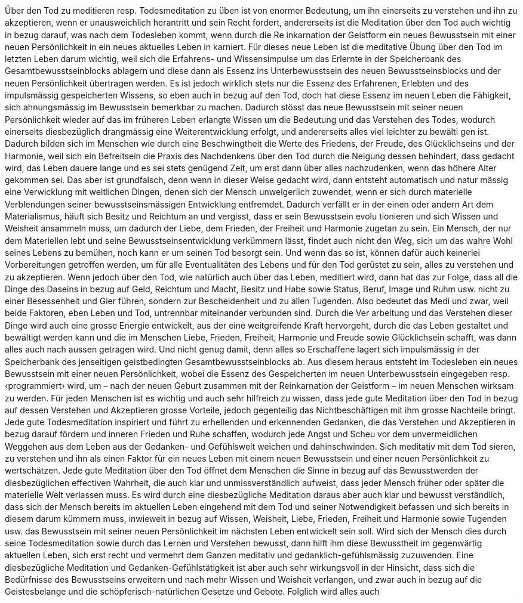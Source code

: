Über den Tod zu meditieren resp. Todesmeditation zu üben ist von enormer Bedeutung, um ihn einerseits zu verstehen und ihn zu akzeptieren, wenn er unausweichlich herantritt und sein Recht fordert, andererseits ist die Meditation über den Tod auch wichtig in bezug darauf, was nach dem Todesleben kommt, wenn durch die Re inkarnation der Geistform ein neues Bewusstsein mit einer neuen Persönlichkeit in ein neues aktuelles Leben in karniert. Für dieses neue Leben ist die meditative Übung über den Tod im letzten Leben darum wichtig, weil sich die Erfahrens- und Wissensimpulse um das Erlernte in der Speicherbank des Gesamtbewusstseinblocks ablagern und diese dann als Essenz ins Unterbewusstsein des neuen Bewusstseinsblocks und der neuen Persönlichkeit übertragen werden. Es ist jedoch wirklich stets nur die Essenz des Erfahrenen, Erlebten und des impulsmässig gespeicherten Wissens, so eben auch in bezug auf den Tod, doch hat diese Essenz im neuen Leben die Fähigkeit, sich ahnungsmässig im Bewusstsein bemerkbar zu machen. Dadurch stösst das neue Bewusstsein mit seiner neuen Persönlichkeit wieder auf das im früheren Leben erlangte Wissen um die Bedeutung und das Verstehen des Todes, wodurch einerseits diesbezüglich drangmässig eine Weiterentwicklung erfolgt, und andererseits alles viel leichter zu bewälti gen ist. Dadurch bilden sich im Menschen wie durch eine Beschwingtheit die Werte des Friedens, der Freude, des Glücklichseins und der Harmonie, weil sich ein Befreitsein die Praxis des Nachdenkens über den Tod durch die Neigung dessen behindert, dass gedacht wird, das Leben dauere lange und es sei stets genügend Zeit, um erst dann über alles nachzudenken, wenn das höhere Alter gekommen sei. Das aber ist grundfalsch, denn wenn in dieser Weise gedacht wird, dann entsteht automatisch und natur mässig eine Verwicklung mit weltlichen Dingen, denen sich der Mensch unweigerlich zuwendet, wenn er sich durch materielle Verblendungen seiner bewusstseinsmässigen Entwicklung entfremdet. Dadurch verfällt er in der einen oder andern Art dem Materialismus, häuft sich Besitz und Reichtum an und vergisst, dass er sein Bewusstsein evolu tionieren und sich Wissen und Weisheit ansammeln muss, um dadurch der Liebe, dem Frieden, der Freiheit und Harmonie zugetan zu sein. Ein Mensch, der nur dem Materiellen lebt und seine Bewusstseinsentwicklung verkümmern lässt, findet auch nicht den Weg, sich um das wahre Wohl seines Lebens zu bemühen, noch kann er um seinen Tod besorgt sein. Und wenn das so ist, können dafür auch keinerlei Vorbereitungen getroffen werden, um für alle Eventualitäten des Lebens und für den Tod gerüstet zu sein, alles zu verstehen und zu akzeptieren. Wenn jedoch über den Tod, wie natürlich auch über das Leben, meditiert wird, dann hat das zur Folge, dass all die Dinge des Daseins in bezug auf Geld, Reichtum und Macht, Besitz und Habe sowie Status, Beruf, Image und Ruhm usw. nicht zu einer Besessenheit und Gier führen, sondern zur Bescheidenheit und zu allen Tugenden. Also bedeutet das Medi und zwar, weil beide Faktoren, eben Leben und Tod, untrennbar miteinander verbunden sind. Durch die Ver arbeitung und das Verstehen dieser Dinge wird auch eine grosse Energie entwickelt, aus der eine weitgreifende Kraft hervorgeht, durch die das Leben gestaltet und bewältigt werden kann und die im Menschen Liebe, Frieden, Freiheit, Harmonie und Freude sowie Glücklichsein schafft, was dann alles auch nach aussen getragen wird. Und nicht genug damit, denn alles so Erschaffene lagert sich impulsmässig in der Speicherbank des jenseitigen geistbedingten Gesamtbewusstseinblocks ab. Aus diesem heraus entsteht im Todesleben ein neues Bewusstsein mit einer neuen Persönlichkeit, wobei die Essenz des Gespeicherten im neuen Unterbewusstsein eingegeben resp. ‹programmiert› wird, um – nach der neuen Geburt zusammen mit der Reinkarnation der Geistform – im neuen Menschen wirksam zu werden. Für jeden Menschen ist es wichtig und auch sehr hilfreich zu wissen, dass jede gute Meditation über den Tod in bezug auf dessen Verstehen und Akzeptieren grosse Vorteile, jedoch gegenteilig das Nichtbeschäftigen mit ihm grosse Nachteile bringt. Jede gute Todesmeditation inspiriert und führt zu erhellenden und erkennenden Gedanken, die das Verstehen und Akzeptieren in bezug darauf fördern und inneren Frieden und Ruhe schaffen, wodurch jede Angst und Scheu vor dem unvermeidlichen Weggehen aus dem Leben aus der Gedanken- und Gefühlswelt weichen und dahinschwinden. Sich meditativ mit dem Tod sieren, zu verstehen und ihn als einen Faktor für ein neues Leben mit einem neuen Bewusstsein und einer neuen Persönlichkeit zu wertschätzen. Jede gute Meditation über den Tod öffnet dem Menschen die Sinne in bezug auf das Bewusstwerden der diesbezüglichen effectiven Wahrheit, die auch klar und unmissverständlich aufweist, dass jeder Mensch früher oder später die materielle Welt verlassen muss. Es wird durch eine diesbezügliche Meditation daraus aber auch klar und bewusst verständlich, dass sich der Mensch bereits im aktuellen Leben eingehend mit dem Tod und seiner Notwendigkeit befassen und sich bereits in diesem darum kümmern muss, inwieweit in bezug auf Wissen, Weisheit, Liebe, Frieden, Freiheit und Harmonie sowie Tugenden usw. das Bewusstsein mit seiner neuen Persönlichkeit im nächsten Leben entwickelt sein soll. Wird sich der Mensch dies durch seine Todesmeditation sowie durch das Lernen und Verstehen bewusst, dann hilft ihm diese Bewusstheit im gegenwärtig aktuellen Leben, sich erst recht und vermehrt dem Ganzen meditativ und gedanklich-gefühlsmässig zuzuwenden. Eine diesbezügliche Meditation und Gedanken-Gefühlstätigkeit ist aber auch sehr wirkungsvoll in der Hinsicht, dass sich die Bedürfnisse des Bewusstseins erweitern und nach mehr Wissen und Weisheit verlangen, und zwar auch in bezug auf die Geistesbelange und die schöpferisch-natürlichen Gesetze und Gebote. Folglich wird alles auch